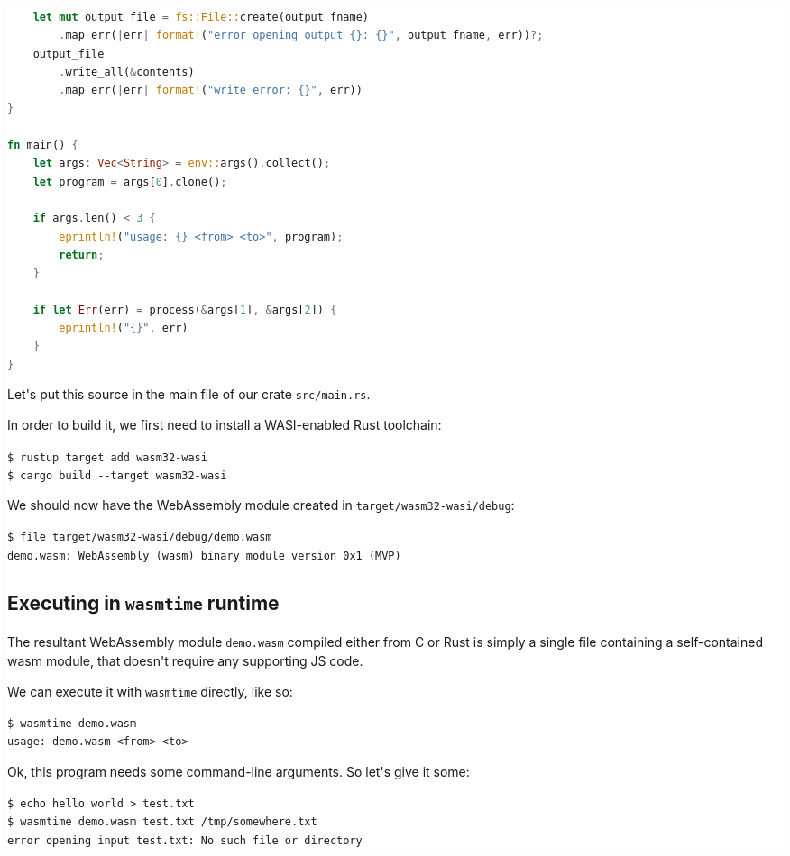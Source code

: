 ```rust
    let mut output_file = fs::File::create(output_fname)
        .map_err(|err| format!("error opening output {}: {}", output_fname, err))?;
    output_file
        .write_all(&contents)
        .map_err(|err| format!("write error: {}", err))
}

fn main() {
    let args: Vec<String> = env::args().collect();
    let program = args[0].clone();

    if args.len() < 3 {
        eprintln!("usage: {} <from> <to>", program);
        return;
    }

    if let Err(err) = process(&args[1], &args[2]) {
        eprintln!("{}", err)
    }
}
```

Let's put this source in the main file of our crate `src/main.rs`.

In order to build it, we first need to install a WASI-enabled Rust toolchain:

```
$ rustup target add wasm32-wasi
$ cargo build --target wasm32-wasi
```

We should now have the WebAssembly module created in `target/wasm32-wasi/debug`:

```
$ file target/wasm32-wasi/debug/demo.wasm
demo.wasm: WebAssembly (wasm) binary module version 0x1 (MVP)
```

## Executing in `wasmtime` runtime
The resultant WebAssembly module `demo.wasm` compiled either from C or Rust is simply
a single file containing a self-contained wasm module, that doesn't require
any supporting JS code.

We can execute it with `wasmtime` directly, like so:

```
$ wasmtime demo.wasm
usage: demo.wasm <from> <to>
```

Ok, this program needs some command-line arguments. So let's give it some:

```
$ echo hello world > test.txt
$ wasmtime demo.wasm test.txt /tmp/somewhere.txt
error opening input test.txt: No such file or directory
```


[wabt]: https://github.com/WebAssembly/wabt
[WASI browser polyfill]: https://wasi.dev/polyfill/